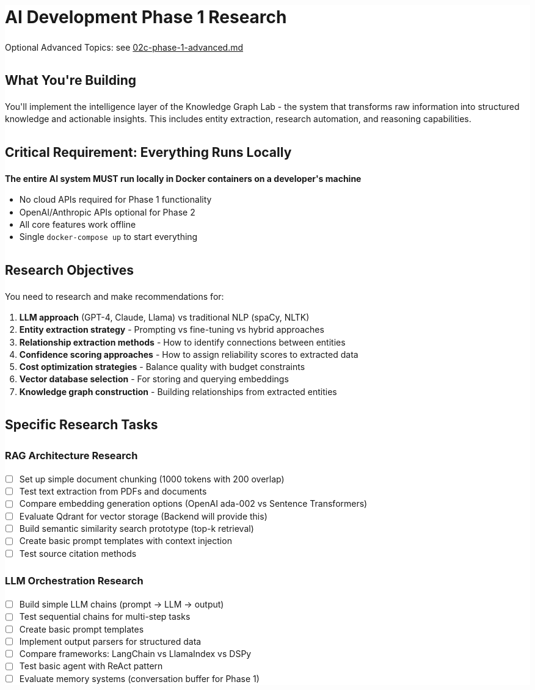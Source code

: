 # AI Development Phase 1 Research

Optional Advanced Topics: see [02c-phase-1-advanced.md](02c-phase-1-advanced.md)

## What You're Building

You'll implement the intelligence layer of the Knowledge Graph Lab - the system that transforms raw information into structured knowledge and actionable insights. This includes entity extraction, research automation, and reasoning capabilities.

## Critical Requirement: Everything Runs Locally

**The entire AI system MUST run locally in Docker containers on a developer's machine**
- No cloud APIs required for Phase 1 functionality
- OpenAI/Anthropic APIs optional for Phase 2
- All core features work offline
- Single `docker-compose up` to start everything

## Research Objectives

You need to research and make recommendations for:

1. **LLM approach** (GPT-4, Claude, Llama) vs traditional NLP (spaCy, NLTK)
2. **Entity extraction strategy** - Prompting vs fine-tuning vs hybrid approaches
3. **Relationship extraction methods** - How to identify connections between entities
4. **Confidence scoring approaches** - How to assign reliability scores to extracted data
5. **Cost optimization strategies** - Balance quality with budget constraints
6. **Vector database selection** - For storing and querying embeddings
7. **Knowledge graph construction** - Building relationships from extracted entities

## Specific Research Tasks

### RAG Architecture Research
- [ ] Set up simple document chunking (1000 tokens with 200 overlap)
- [ ] Test text extraction from PDFs and documents
- [ ] Compare embedding generation options (OpenAI ada-002 vs Sentence Transformers)
- [ ] Evaluate Qdrant for vector storage (Backend will provide this)
- [ ] Build semantic similarity search prototype (top-k retrieval)
- [ ] Create basic prompt templates with context injection
- [ ] Test source citation methods

### LLM Orchestration Research
- [ ] Build simple LLM chains (prompt → LLM → output)
- [ ] Test sequential chains for multi-step tasks
- [ ] Create basic prompt templates
- [ ] Implement output parsers for structured data
- [ ] Compare frameworks: LangChain vs LlamaIndex vs DSPy
- [ ] Test basic agent with ReAct pattern
- [ ] Evaluate memory systems (conversation buffer for Phase 1)
